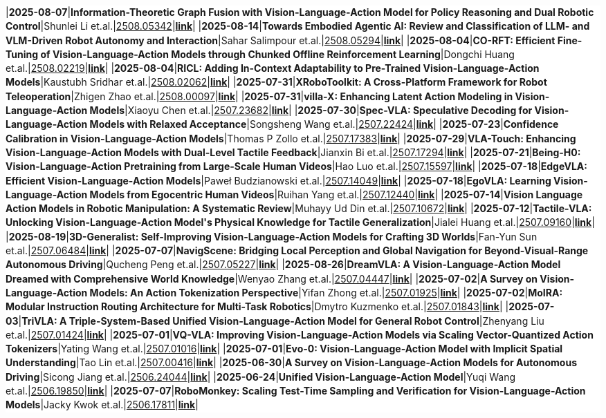 |**2025-08-07**|**Information-Theoretic Graph Fusion with Vision-Language-Action Model for Policy Reasoning and Dual Robotic Control**|Shunlei Li et.al.|[2508.05342](https://arxiv.org/abs/2508.05342)|**[link](https://github.com/ChocoWu/Awesome-Scene-Graph-Generation)**|
|**2025-08-14**|**Towards Embodied Agentic AI: Review and Classification of LLM- and VLM-Driven Robot Autonomy and Interaction**|Sahar Salimpour et.al.|[2508.05294](https://arxiv.org/abs/2508.05294)|**[link](https://github.com/tmgthb/Autonomous-Agents)**|
|**2025-08-04**|**CO-RFT: Efficient Fine-Tuning of Vision-Language-Action Models through Chunked Offline Reinforcement Learning**|Dongchi Huang et.al.|[2508.02219](https://arxiv.org/abs/2508.02219)|**[link](https://github.com/XiaoWei-i/Awesome-VLA-RL)**|
|**2025-08-04**|**RICL: Adding In-Context Adaptability to Pre-Trained Vision-Language-Action Models**|Kaustubh Sridhar et.al.|[2508.02062](https://arxiv.org/abs/2508.02062)|**[link](https://github.com/luohongk/Awesome-Localization-And-3D-Reconstruction-From-Arxiv)**|
|**2025-07-31**|**XRoboToolkit: A Cross-Platform Framework for Robot Teleoperation**|Zhigen Zhao et.al.|[2508.00097](https://arxiv.org/abs/2508.00097)|**[link](https://github.com/luohongk/Awesome-Localization-And-3D-Reconstruction-From-Arxiv)**|
|**2025-07-31**|**villa-X: Enhancing Latent Action Modeling in Vision-Language-Action Models**|Xiaoyu Chen et.al.|[2507.23682](https://arxiv.org/abs/2507.23682)|**[link](https://huggingface.co/models/microsoft/villa-x)**|
|**2025-07-30**|**Spec-VLA: Speculative Decoding for Vision-Language-Action Models with Relaxed Acceptance**|Songsheng Wang et.al.|[2507.22424](https://arxiv.org/abs/2507.22424)|**[link](https://github.com/hemingkx/SpeculativeDecodingPapers)**|
|**2025-07-23**|**Confidence Calibration in Vision-Language-Action Models**|Thomas P Zollo et.al.|[2507.17383](https://arxiv.org/abs/2507.17383)|**[link](https://github.com/BaiShuanghao/Awesome-Robotics-Manipulation)**|
|**2025-07-29**|**VLA-Touch: Enhancing Vision-Language-Action Models with Dual-Level Tactile Feedback**|Jianxin Bi et.al.|[2507.17294](https://arxiv.org/abs/2507.17294)|**[link](https://github.com/jonyzhang2023/awesome-embodied-vla-va-vln)**|
|**2025-07-21**|**Being-H0: Vision-Language-Action Pretraining from Large-Scale Human Videos**|Hao Luo et.al.|[2507.15597](https://arxiv.org/abs/2507.15597)|**[link](https://huggingface.co/models/BeingBeyond/Being-H0)**|
|**2025-07-18**|**EdgeVLA: Efficient Vision-Language-Action Models**|Paweł Budzianowski et.al.|[2507.14049](https://arxiv.org/abs/2507.14049)|**[link](https://github.com/BaiShuanghao/Awesome-Robotics-Manipulation)**|
|**2025-07-18**|**EgoVLA: Learning Vision-Language-Action Models from Egocentric Human Videos**|Ruihan Yang et.al.|[2507.12440](https://arxiv.org/abs/2507.12440)|**[link](https://github.com/jonyzhang2023/awesome-embodied-vla-va-vln)**|
|**2025-07-14**|**Vision Language Action Models in Robotic Manipulation: A Systematic Review**|Muhayy Ud Din et.al.|[2507.10672](https://arxiv.org/abs/2507.10672)|**[link](https://github.com/BaiShuanghao/Awesome-Robotics-Manipulation)**|
|**2025-07-12**|**Tactile-VLA: Unlocking Vision-Language-Action Model's Physical Knowledge for Tactile Generalization**|Jialei Huang et.al.|[2507.09160](https://arxiv.org/abs/2507.09160)|**[link](https://github.com/jonyzhang2023/awesome-embodied-vla-va-vln)**|
|**2025-08-19**|**3D-Generalist: Self-Improving Vision-Language-Action Models for Crafting 3D Worlds**|Fan-Yun Sun et.al.|[2507.06484](https://arxiv.org/abs/2507.06484)|**[link](https://github.com/Xuchen-Li/llm-arxiv-daily)**|
|**2025-07-07**|**NavigScene: Bridging Local Perception and Global Navigation for Beyond-Visual-Range Autonomous Driving**|Qucheng Peng et.al.|[2507.05227](https://arxiv.org/abs/2507.05227)|**[link](https://github.com/runjtu/awesome-and-novel-works-in-slam)**|
|**2025-08-26**|**DreamVLA: A Vision-Language-Action Model Dreamed with Comprehensive World Knowledge**|Wenyao Zhang et.al.|[2507.04447](https://arxiv.org/abs/2507.04447)|**[link](https://huggingface.co/models/WenyaoZhang/DreamVLA)**|
|**2025-07-02**|**A Survey on Vision-Language-Action Models: An Action Tokenization Perspective**|Yifan Zhong et.al.|[2507.01925](https://arxiv.org/abs/2507.01925)|**[link](https://github.com/TianxingChen/Embodied-AI-Guide)**|
|**2025-07-02**|**MoIRA: Modular Instruction Routing Architecture for Multi-Task Robotics**|Dmytro Kuzmenko et.al.|[2507.01843](https://arxiv.org/abs/2507.01843)|**[link](https://github.com/Jianqiuer/Awesome6DPoseEstimation)**|
|**2025-07-03**|**TriVLA: A Triple-System-Based Unified Vision-Language-Action Model for General Robot Control**|Zhenyang Liu et.al.|[2507.01424](https://arxiv.org/abs/2507.01424)|**[link](https://github.com/Jiaaqiliu/Awesome-VLA-Robotics)**|
|**2025-07-01**|**VQ-VLA: Improving Vision-Language-Action Models via Scaling Vector-Quantized Action Tokenizers**|Yating Wang et.al.|[2507.01016](https://arxiv.org/abs/2507.01016)|**[link](https://github.com/jonyzhang2023/awesome-embodied-vla-va-vln)**|
|**2025-07-01**|**Evo-0: Vision-Language-Action Model with Implicit Spatial Understanding**|Tao Lin et.al.|[2507.00416](https://arxiv.org/abs/2507.00416)|**[link](https://github.com/jonyzhang2023/awesome-embodied-vla-va-vln)**|
|**2025-06-30**|**A Survey on Vision-Language-Action Models for Autonomous Driving**|Sicong Jiang et.al.|[2506.24044](https://arxiv.org/abs/2506.24044)|**[link](https://github.com/52CV/CV-Surveys)**|
|**2025-06-24**|**Unified Vision-Language-Action Model**|Yuqi Wang et.al.|[2506.19850](https://arxiv.org/abs/2506.19850)|**[link](https://huggingface.co/models/Yuqi1997/UniVLA)**|
|**2025-07-07**|**RoboMonkey: Scaling Test-Time Sampling and Verification for Vision-Language-Action Models**|Jacky Kwok et.al.|[2506.17811](https://arxiv.org/abs/2506.17811)|**[link](https://github.com/BaiShuanghao/Awesome-Robotics-Manipulation)**|